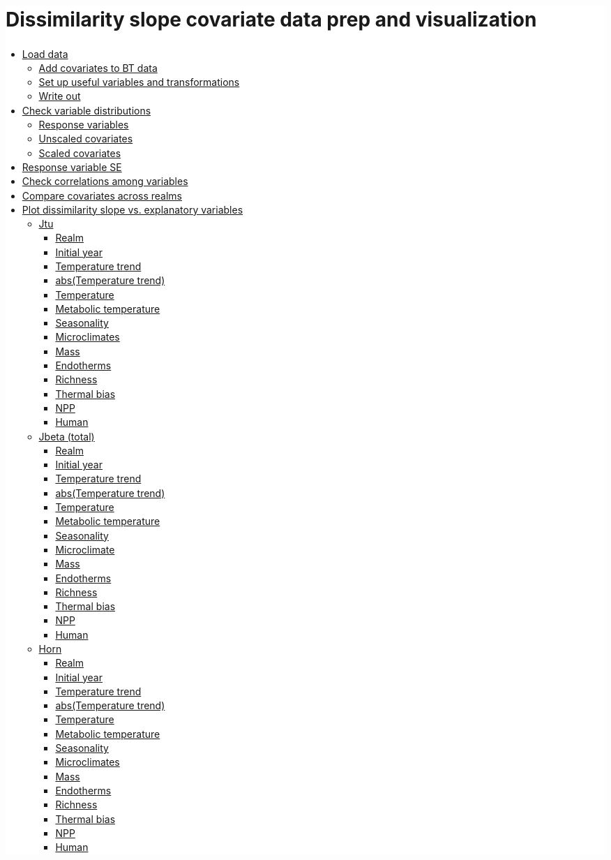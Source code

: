 Dissimilarity slope covariate data prep and visualization
================

  - [Load data](#load-data)
      - [Add covariates to BT data](#add-covariates-to-bt-data)
      - [Set up useful variables and
        transformations](#set-up-useful-variables-and-transformations)
      - [Write out](#write-out)
  - [Check variable distributions](#check-variable-distributions)
      - [Response variables](#response-variables)
      - [Unscaled covariates](#unscaled-covariates)
      - [Scaled covariates](#scaled-covariates)
  - [Response variable SE](#response-variable-se)
  - [Check correlations among
    variables](#check-correlations-among-variables)
  - [Compare covariates across
    realms](#compare-covariates-across-realms)
  - [Plot dissimilarity slope vs. explanatory
    variables](#plot-dissimilarity-slope-vs.-explanatory-variables)
      - [Jtu](#jtu)
          - [Realm](#realm)
          - [Initial year](#initial-year)
          - [Temperature trend](#temperature-trend)
          - [abs(Temperature trend)](#abstemperature-trend)
          - [Temperature](#temperature)
          - [Metabolic temperature](#metabolic-temperature)
          - [Seasonality](#seasonality)
          - [Microclimates](#microclimates)
          - [Mass](#mass)
          - [Endotherms](#endotherms)
          - [Richness](#richness)
          - [Thermal bias](#thermal-bias)
          - [NPP](#npp)
          - [Human](#human)
      - [Jbeta (total)](#jbeta-total)
          - [Realm](#realm-1)
          - [Initial year](#initial-year-1)
          - [Temperature trend](#temperature-trend-1)
          - [abs(Temperature trend)](#abstemperature-trend-1)
          - [Temperature](#temperature-1)
          - [Metabolic temperature](#metabolic-temperature-1)
          - [Seasonality](#seasonality-1)
          - [Microclimate](#microclimate)
          - [Mass](#mass-1)
          - [Endotherms](#endotherms-1)
          - [Richness](#richness-1)
          - [Thermal bias](#thermal-bias-1)
          - [NPP](#npp-1)
          - [Human](#human-1)
      - [Horn](#horn)
          - [Realm](#realm-2)
          - [Initial year](#initial-year-2)
          - [Temperature trend](#temperature-trend-2)
          - [abs(Temperature trend)](#abstemperature-trend-2)
          - [Temperature](#temperature-2)
          - [Metabolic temperature](#metabolic-temperature-2)
          - [Seasonality](#seasonality-2)
          - [Microclimates](#microclimates-1)
          - [Mass](#mass-2)
          - [Endotherms](#endotherms-2)
          - [Richness](#richness-2)
          - [Thermal bias](#thermal-bias-2)
          - [NPP](#npp-2)
          - [Human](#human-2)